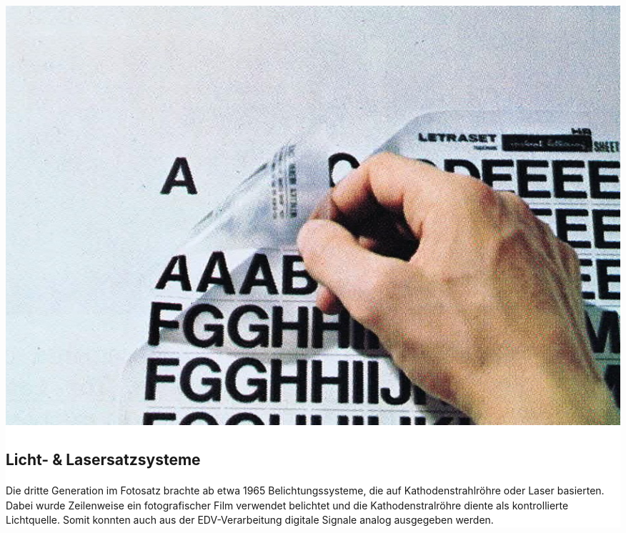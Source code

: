 ![](./img/phototypesetting/lettraset/20100917SAWG_fg03a.jpg)

</Column>
</Grid>


## Licht- & Lasersatzsysteme
Die dritte Generation im Fotosatz brachte ab etwa 1965 Belichtungssysteme, die auf Kathodenstrahlröhre oder Laser basierten. Dabei wurde Zeilenweise ein fotografischer Film verwendet belichtet und die Kathodenstralröhre diente als kontrollierte Lichtquelle. Somit konnten auch aus der EDV-Verarbeitung digitale Signale analog ausgegeben werden.
